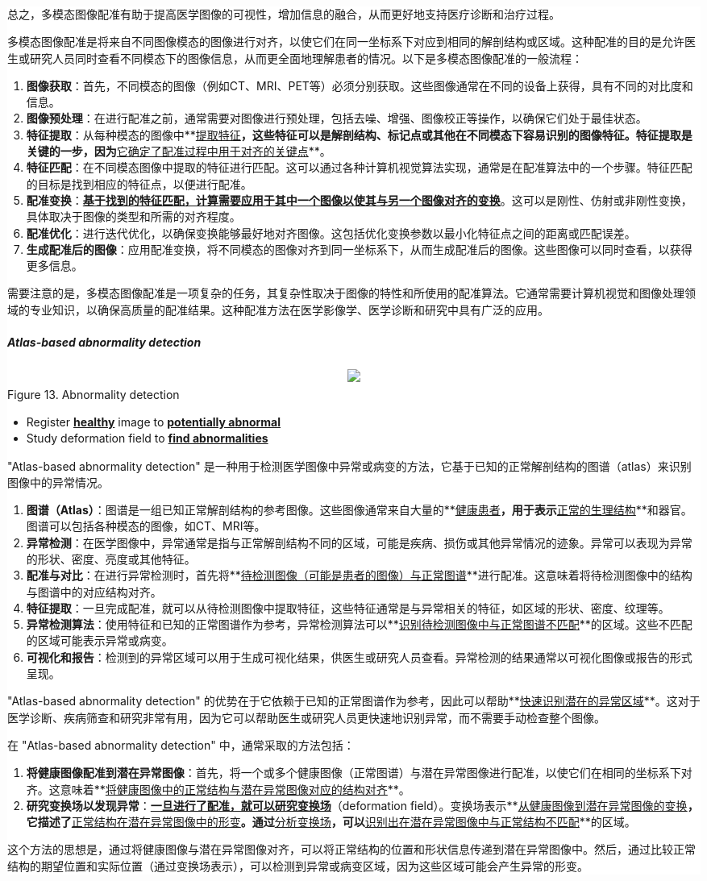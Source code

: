 总之，多模态图像配准有助于提高医学图像的可视性，增加信息的融合，从而更好地支持医疗诊断和治疗过程。

多模态图像配准是将来自不同图像模态的图像进行对齐，以使它们在同一坐标系下对应到相同的解剖结构或区域。这种配准的目的是允许医生或研究人员同时查看不同模态下的图像信息，从而更全面地理解患者的情况。以下是多模态图像配准的一般流程：

1. **图像获取**：首先，不同模态的图像（例如CT、MRI、PET等）必须分别获取。这些图像通常在不同的设备上获得，具有不同的对比度和信息。
2. **图像预处理**：在进行配准之前，通常需要对图像进行预处理，包括去噪、增强、图像校正等操作，以确保它们处于最佳状态。
3. **特征提取**：从每种模态的图像中**<u>提取特征</u>**，这些特征可以是解剖结构、标记点或其他在不同模态下容易识别的图像特征。特征提取是关键的一步，因为**<u>它确定了配准过程中用于对齐的关键点</u>**。
4. **特征匹配**：在不同模态图像中提取的特征进行匹配。这可以通过各种计算机视觉算法实现，通常是在配准算法中的一个步骤。特征匹配的目标是找到相应的特征点，以便进行配准。
5. **配准变换**：**<u>基于找到的特征匹配，计算需要应用于其中一个图像以使其与另一个图像对齐的变换</u>**。这可以是刚性、仿射或非刚性变换，具体取决于图像的类型和所需的对齐程度。
6. **配准优化**：进行迭代优化，以确保变换能够最好地对齐图像。这包括优化变换参数以最小化特征点之间的距离或匹配误差。
7. **生成配准后的图像**：应用配准变换，将不同模态的图像对齐到同一坐标系下，从而生成配准后的图像。这些图像可以同时查看，以获得更多信息。

需要注意的是，多模态图像配准是一项复杂的任务，其复杂性取决于图像的特性和所使用的配准算法。它通常需要计算机视觉和图像处理领域的专业知识，以确保高质量的配准结果。这种配准方法在医学影像学、医学诊断和研究中具有广泛的应用。

##### Atlas-based abnormality detection

<div align=center>
<div class="row mt-3">
    <div class="col-sm mt-3 mt-md-0">
        <img src="https://i.imgur.com/wFbSCgB.png" class="img-fluid rounded z-depth-1" data-zoomable />
    </div>
</div>
</div>
<div class="caption">
  Figure 13. Abnormality detection
</div>

- Register **<u>healthy</u>** image to **<u>potentially abnormal</u>**
- Study deformation field to **<u>find abnormalities</u>**

"Atlas-based abnormality detection" 是一种用于检测医学图像中异常或病变的方法，它基于已知的正常解剖结构的图谱（atlas）来识别图像中的异常情况。

1. **图谱（Atlas）**：图谱是一组已知正常解剖结构的参考图像。这些图像通常来自大量的**<u>健康患者</u>**，用于表示**<u>正常的生理结构</u>**和器官。图谱可以包括各种模态的图像，如CT、MRI等。
2. **异常检测**：在医学图像中，异常通常是指与正常解剖结构不同的区域，可能是疾病、损伤或其他异常情况的迹象。异常可以表现为异常的形状、密度、亮度或其他特征。
3. **配准与对比**：在进行异常检测时，首先将**<u>待检测图像（可能是患者的图像）与正常图谱</u>**进行配准。这意味着将待检测图像中的结构与图谱中的对应结构对齐。
4. **特征提取**：一旦完成配准，就可以从待检测图像中提取特征，这些特征通常是与异常相关的特征，如区域的形状、密度、纹理等。
5. **异常检测算法**：使用特征和已知的正常图谱作为参考，异常检测算法可以**<u>识别待检测图像中与正常图谱不匹配</u>**的区域。这些不匹配的区域可能表示异常或病变。
6. **可视化和报告**：检测到的异常区域可以用于生成可视化结果，供医生或研究人员查看。异常检测的结果通常以可视化图像或报告的形式呈现。

"Atlas-based abnormality detection" 的优势在于它依赖于已知的正常图谱作为参考，因此可以帮助**<u>快速识别潜在的异常区域</u>**。这对于医学诊断、疾病筛查和研究非常有用，因为它可以帮助医生或研究人员更快速地识别异常，而不需要手动检查整个图像。

在 "Atlas-based abnormality detection" 中，通常采取的方法包括：

1. **将健康图像配准到潜在异常图像**：首先，将一个或多个健康图像（正常图谱）与潜在异常图像进行配准，以使它们在相同的坐标系下对齐。这意味着**<u>将健康图像中的正常结构与潜在异常图像对应的结构对齐</u>**。
2. **研究变换场以发现异常**：**<u>一旦进行了配准，就可以研究变换场</u>**（deformation field）。变换场表示**<u>从健康图像到潜在异常图像的变换</u>**，它描述了**<u>正常结构在潜在异常图像中的形变</u>**。通过**<u>分析变换场</u>**，可以**<u>识别出在潜在异常图像中与正常结构不匹配</u>**的区域。

这个方法的思想是，通过将健康图像与潜在异常图像对齐，可以将正常结构的位置和形状信息传递到潜在异常图像中。然后，通过比较正常结构的期望位置和实际位置（通过变换场表示），可以检测到异常或病变区域，因为这些区域可能会产生异常的形变。
